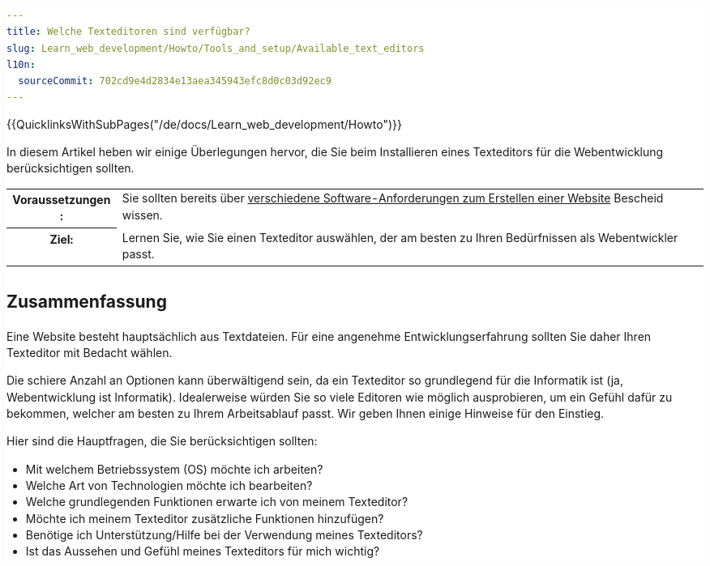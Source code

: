 ```yaml
---
title: Welche Texteditoren sind verfügbar?
slug: Learn_web_development/Howto/Tools_and_setup/Available_text_editors
l10n:
  sourceCommit: 702cd9e4d2834e13aea345943efc8d0c03d92ec9
---
```


{{QuicklinksWithSubPages("/de/docs/Learn_web_development/Howto")}}

In diesem Artikel heben wir einige Überlegungen hervor, die Sie beim Installieren eines Texteditors für die Webentwicklung berücksichtigen sollten.

<table class="standard-table">
  <tbody>
    <tr>
      <th scope="row">Voraussetzungen:</th>
      <td>
        Sie sollten bereits über <a
          href="/de/docs/Learn_web_development/Howto/Tools_and_setup/What_software_do_I_need"
        >
          verschiedene Software-Anforderungen zum Erstellen einer Website</a
        > Bescheid wissen.
      </td>
    </tr>
    <tr>
      <th scope="row">Ziel:</th>
      <td>
        Lernen Sie, wie Sie einen Texteditor auswählen, der am besten zu Ihren Bedürfnissen als Webentwickler passt.
      </td>
    </tr>
  </tbody>
</table>

## Zusammenfassung

Eine Website besteht hauptsächlich aus Textdateien. Für eine angenehme Entwicklungserfahrung sollten Sie daher Ihren Texteditor mit Bedacht wählen.

Die schiere Anzahl an Optionen kann überwältigend sein, da ein Texteditor so grundlegend für die Informatik ist (ja, Webentwicklung ist Informatik). Idealerweise würden Sie so viele Editoren wie möglich ausprobieren, um ein Gefühl dafür zu bekommen, welcher am besten zu Ihrem Arbeitsablauf passt. Wir geben Ihnen einige Hinweise für den Einstieg.

Hier sind die Hauptfragen, die Sie berücksichtigen sollten:

- Mit welchem Betriebssystem (OS) möchte ich arbeiten?
- Welche Art von Technologien möchte ich bearbeiten?
- Welche grundlegenden Funktionen erwarte ich von meinem Texteditor?
- Möchte ich meinem Texteditor zusätzliche Funktionen hinzufügen?
- Benötige ich Unterstützung/Hilfe bei der Verwendung meines Texteditors?
- Ist das Aussehen und Gefühl meines Texteditors für mich wichtig?
